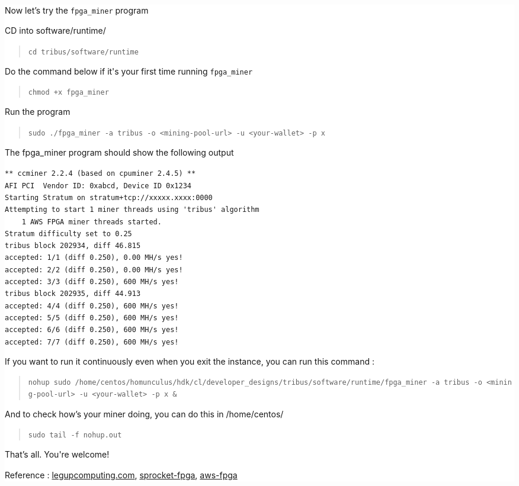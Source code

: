Now let’s try the `fpga_miner` program

CD into software/runtime/
> `cd tribus/software/runtime`

Do the command below if it's your first time running `fpga_miner`

> `chmod +x fpga_miner` 

Run the program

> `sudo ./fpga_miner -a tribus -o <mining-pool-url> -u <your-wallet> -p x`

The fpga_miner program should show the following output


```
** ccminer 2.2.4 (based on cpuminer 2.4.5) **
AFI PCI  Vendor ID: 0xabcd, Device ID 0x1234
Starting Stratum on stratum+tcp://xxxxx.xxxx:0000
Attempting to start 1 miner threads using 'tribus' algorithm
	1 AWS FPGA miner threads started.
Stratum difficulty set to 0.25
tribus block 202934, diff 46.815
accepted: 1/1 (diff 0.250), 0.00 MH/s yes!
accepted: 2/2 (diff 0.250), 0.00 MH/s yes!
accepted: 3/3 (diff 0.250), 600 MH/s yes!
tribus block 202935, diff 44.913
accepted: 4/4 (diff 0.250), 600 MH/s yes!
accepted: 5/5 (diff 0.250), 600 MH/s yes!
accepted: 6/6 (diff 0.250), 600 MH/s yes!
accepted: 7/7 (diff 0.250), 600 MH/s yes!
```


If you want to run it continuously even when you exit the instance, you can run this command :

> `nohup sudo /home/centos/homunculus/hdk/cl/developer_designs/tribus/software/runtime/fpga_miner -a tribus -o <mining-pool-url> -u <your-wallet> -p x &`

And to check how’s your miner doing, you can do this in /home/centos/

> `sudo tail -f nohup.out`

That’s all. You're welcome!

Reference : [legupcomputing.com](https://www.legupcomputing.com/blog/index.php/2017/08/10/step-by-step-guide-on-running-two-examples-on-the-amazon-fpga-cloud-amazon-ec2-f1/), [sprocket-fpga](https://github.com/sprocket-fpga/FPGA_Mining_AWS), [aws-fpga](https://github.com/aws/aws-fpga/tree/master/hdk)